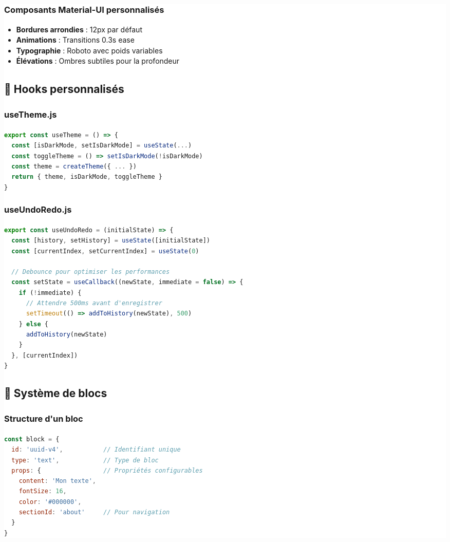 ### Composants Material-UI personnalisés
- **Bordures arrondies** : 12px par défaut
- **Animations** : Transitions 0.3s ease
- **Typographie** : Roboto avec poids variables
- **Élévations** : Ombres subtiles pour la profondeur

## 🔧 Hooks personnalisés

### useTheme.js
```javascript
export const useTheme = () => {
  const [isDarkMode, setIsDarkMode] = useState(...)
  const toggleTheme = () => setIsDarkMode(!isDarkMode)
  const theme = createTheme({ ... })
  return { theme, isDarkMode, toggleTheme }
}
```

### useUndoRedo.js
```javascript
export const useUndoRedo = (initialState) => {
  const [history, setHistory] = useState([initialState])
  const [currentIndex, setCurrentIndex] = useState(0)
  
  // Debounce pour optimiser les performances
  const setState = useCallback((newState, immediate = false) => {
    if (!immediate) {
      // Attendre 500ms avant d'enregistrer
      setTimeout(() => addToHistory(newState), 500)
    } else {
      addToHistory(newState)
    }
  }, [currentIndex])
}
```

## 🎯 Système de blocs

### Structure d'un bloc
```javascript
const block = {
  id: 'uuid-v4',           // Identifiant unique
  type: 'text',            // Type de bloc
  props: {                 // Propriétés configurables
    content: 'Mon texte',
    fontSize: 16,
    color: '#000000',
    sectionId: 'about'     // Pour navigation
  }
}
```
